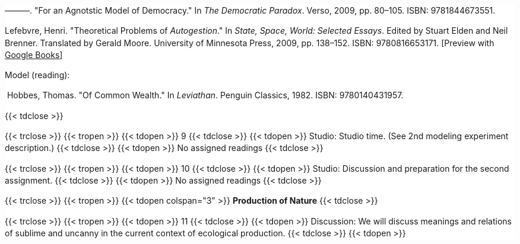 ———. "For an Agnotstic Model of Democracy." In _The Democratic Paradox_. Verso, 2009, pp. 80–105. ISBN: 9781844673551.

Lefebvre, Henri. "Theoretical Problems of _Autogestion_." In _State, Space, World: Selected Essays_. Edited by Stuart Elden and Neil Brenner. Translated by Gerald Moore. University of Minnesota Press, 2009, pp. 138–152. ISBN: 9780816653171. \[Preview with [Google Books](https://books.google.com/books?id=5cYnB3KsqdkC&lpg=PP1&dq=state%2C%20space%2C%20world&pg=PA138#v=onepage&q&f=false)\]

Model (reading):

 Hobbes, Thomas. "Of Common Wealth." In _Leviathan_. Penguin Classics, 1982. ISBN: 9780140431957.


{{< tdclose >}}

{{< trclose >}}
{{< tropen >}}
{{< tdopen >}}
9
{{< tdclose >}}
{{< tdopen >}}
Studio: Studio time. (See 2nd modeling experiment description.)
{{< tdclose >}}
{{< tdopen >}}
No assigned readings
{{< tdclose >}}

{{< trclose >}}
{{< tropen >}}
{{< tdopen >}}
10
{{< tdclose >}}
{{< tdopen >}}
Studio: Discussion and preparation for the second assignment.
{{< tdclose >}}
{{< tdopen >}}
No assigned readings
{{< tdclose >}}

{{< trclose >}}
{{< tropen >}}
{{< tdopen colspan="3" >}}
**Production of Nature**
{{< tdclose >}}

{{< trclose >}}
{{< tropen >}}
{{< tdopen >}}
11
{{< tdclose >}}
{{< tdopen >}}
Discussion: We will discuss meanings and relations of sublime and uncanny in the current context of ecological production.
{{< tdclose >}}
{{< tdopen >}}
